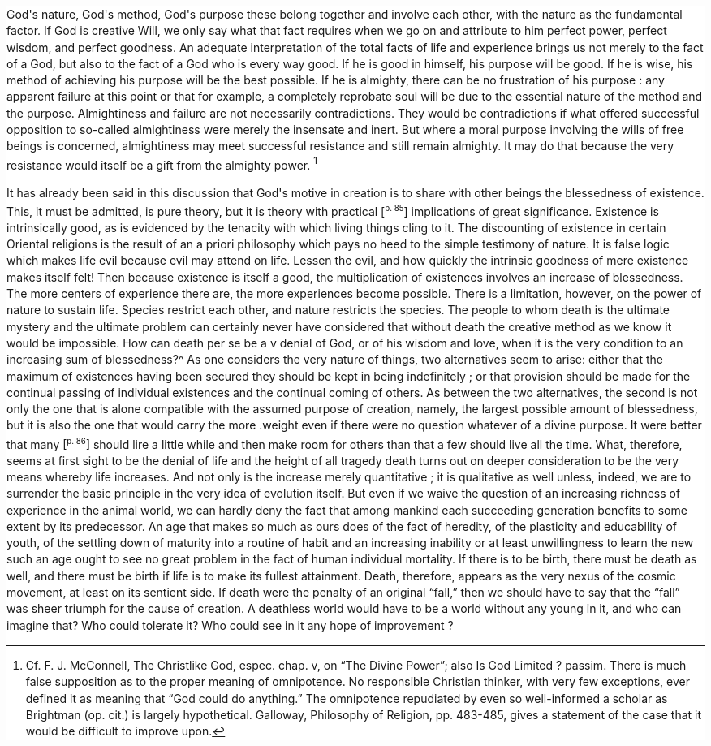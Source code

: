 God's nature, God's method, God's purpose these belong together and involve each other, with the nature as the fundamental factor. If God is creative Will, we only say what that fact requires when we go on and attribute to him perfect power, perfect wisdom, and perfect goodness. An adequate interpretation of the total facts of life and experience brings us not merely to the fact of a God, but also to the fact of a God who is every way good. If he is good in himself, his purpose will be good. If he is wise, his method of achieving his purpose will be the best possible. If he is almighty, there can be no frustration of his purpose : any apparent failure at this point or that for example, a completely reprobate soul will be due to the essential nature of the method and the purpose. Almightiness and failure are not necessarily contradictions. They would be contradictions if what offered successful opposition to so-called almightiness were merely the insensate and inert. But where a moral purpose involving the wills of free beings is concerned, almightiness may meet successful resistance and still remain almighty. It may do that because the very resistance would itself be a gift from the almighty power. [^14]

It has already been said in this discussion that God's motive in creation is to share with other beings the blessedness of existence. This, it must be admitted, is pure theory, but it is theory with practical <span id="p85">[<sup><small>p. 85</small></sup>]</span> implications of great significance. Existence is intrinsically good, as is evidenced by the tenacity with which living things cling to it. The discounting of existence in certain Oriental religions is the result of an a priori philosophy which pays no heed to the simple testimony of nature. It is false logic which makes life evil because evil may attend on life. Lessen the evil, and how quickly the intrinsic goodness of mere existence makes itself felt! Then because existence is itself a good, the multiplication of existences involves an increase of blessedness. The more centers of experience there are, the more experiences become possible. There is a limitation, however, on the power of nature to sustain life. Species restrict each other, and nature restricts the species. The people to whom death is the ultimate mystery and the ultimate problem can certainly never have considered that without death the creative method as we know it would be impossible. How can death per se be a v denial of God, or of his wisdom and love, when it is the very condition to an increasing sum of blessedness?^ As one considers the very nature of things, two alternatives seem to arise: either that the maximum of existences having been secured they should be kept in being indefinitely ; or that provision should be made for the continual passing of individual existences and the continual coming of others. As between the two alternatives, the second is not only the one that is alone compatible with the assumed purpose of creation, namely, the largest possible amount of blessedness, but it is also the one that would carry the more .weight even if there were no question whatever of a divine purpose. It were better that many <span id="p86">[<sup><small>p. 86</small></sup>]</span> should lire a little while and then make room for others than that a few should live all the time. What, therefore, seems at first sight to be the denial of life and the height of all tragedy death turns out on deeper consideration to be the very means whereby life increases. And not only is the increase merely quantitative ; it is qualitative as well unless, indeed, we are to surrender the basic principle in the very idea of evolution itself. But even if we waive the question of an increasing richness of experience in the animal world, we can hardly deny the fact that among mankind each succeeding generation benefits to some extent by its predecessor. An age that makes so much as ours does of the fact of heredity, of the plasticity and educability of youth, of the settling down of maturity into a routine of habit and an increasing inability or at least unwillingness to learn the new such an age ought to see no great problem in the fact of human individual mortality. If there is to be birth, there must be death as well, and there must be birth if life is to make its fullest attainment. Death, therefore, appears as the very nexus of the cosmic movement, at least on its sentient side. If death were the penalty of an original “fall,” then we should have to say that the “fall” was sheer triumph for the cause of creation. A deathless world would have to be a world without any young in it, and who can imagine that? Who could tolerate it? Who could see in it any hope of improvement ?


[^1]: See Ms chapter on “A 'Struggling God,” in My Idea of God, ed. Newton, p. 118.
[^2]: Belief Unbound. Montague's plea for “a Promethean religion” is one of the best recent statements of the case for a growing God.
[^3]: For a review of these attempts, see Sheen, Religion Without God, chap. i.
[^4]: Of. the preface in Huxley, Religion Without Revelation.
[^5]: Op. cit. f p. 114.
[^6]: Figgis, The Witt to Freedom, p. 9 ; Foster, Friederich Nietzsche, p. 195.
[^7]: The closing words of the essay on “A Free Man's Worship,” in Mysticism and Logic, pp. 56-57. How either “man” or “freedom” or “religion” could get into such a world as .Russell conceives this world to be it is quite impossible to say.
[^8]: Cf. stanza xcix of the Rubdiydt of Omar Khayyam :
[^8]: The Quest of the Ages, pp. 209, 212.
[^10]: Bowne, in Personalism, speaks caustically of “the grotesque assumption that empty time does something” (p. 184).
[^11]: For example, Huxley, op. tit., categorically repudiates all belief in a personal God, “in any sense in which that phrase is ordinarily used” (p. 30), and yet he writes a description of man's origin, development and capacities (pp. 355-356) which assumes a power in “the raw material <span id="p102">[<sup><small>p. 102</small></sup>]</span> of substance” which he is constrained to characterize as “miraculous,” “wonderful,” “surprising.”
[^12]: The Problem of God, pp. 186-193. Brightman must have forgotten the New Testament when he wrote (p. 136) that in “the traditional view” God “stands apart from the [human] struggle in spotless white.” Was there not “a Lamb slain from the foundation of the world”? (Rev. 5. 6, 9, 12; 13. 8.)
[^13]: A Faith That Enquires, p. 234.
[^14]: Cf. F. J. McConnell, The Christlike God, espec. chap. v, on “The Divine Power”; also Is God Limited ? passim. There is much false supposition as to the proper meaning of omnipotence. No responsible Christian thinker, with very few exceptions, ever defined it as meaning that “God could do anything.” The omnipotence repudiated by even so well-informed a scholar as Brightman (op. cit.) is largely hypothetical. Galloway, Philosophy of Religion, pp. 483-485, gives a statement of the case that it would be difficult to improve upon.
[^15]: Such men as Huxley, Sellars, Holmes, Lippmann, Krutch, Joad, Schmidt, Barnes, and Haydon find in these concomitants of life an insuperable objection to the traditional theism. But the concomitants remain on any theory. Haydon proposes “the organization of life by scientific method” (op. cit., p. 196) as a substitute for a “Cosmic Companion” (Sellars, Religion Coming of Age, pp. 202ff.), and the idea is accepted by others. But no such organization will ever avail to lift men above the possibility of experiences which will invest life with a tragic element and the more tragic because the “Great Companion” will be dead.
[^16]: See Buckham, The Humanity of God, pp. 142-146, for a pertinent discussion of this question.
[^17]: The Hound of Heaven, stanza iv.
[^18]: See Hocking, Human Nature and Its RemaMng, rev. ed., chaps, i-iii, and espec. chap, v, on “Education.” Henry Drummond's great chapter on “The Struggle for the Life <span id="p103">[<sup><small>p. 103</small></sup>]</span> of Others” in The Ascent of Man is still worth reading. “That an Other-regarding principle should sooner or later appear on the world's stage was a necessity if the world was ever to become a moral world. And as everything in the moral world has what may be called a physical basis to begin with, it is not surprising to find in the mere physiological process of Reproduction a physical forecast of the higher relations, or, more accurately, to find the higher relations manifesting themselves at first through physical relations,” etc. (p. 285).
[^19]: Behaviorism of the type represented by J. B. Watson appears to overlook precisely this fact. See, for example, Behaviorism, chaps, vii and viii, on “Emotions.” It is assumed in the entire discussion that an account of the physiology of the emotions gives the last word about them. As though a description of how a thing comes to be gives also what the thing is!
[^20]: Op. cit., p. 188. Ward's remark, in The Philosophy of Value, p. 83, note 42, that “Jones was, of all men, hypothetical,” simply shows to what an extent critical obsessions may warp the judgment.
[^21]: Moral Values and the Idea of God, lect. vi.
[^22]: The Faith of a Moralist, vol. i, pp. 3-38. Of. PringlePattison's observation, in The Idea of God, p. 45, that the claim that the world of values and the world of facts have no organic relation to each other is “the one intolerable conclusion.”
[^23]: Poetics, vi, 1449b, 24.
[^24]: The World and Its Meaning, pp. 160-165. Patrick's thesis is that “the end actually determines the means.” For his definition of “what God means to us,” see p. 176. Even Bergson, in Creative Evolution, in explaining the process whereby the elan vital supersedes the “instinctive” with the “intelligent,” is compelled to speak about the elan, notwithstanding his alleged rejection of “finalism” elsewhere, in personal and purposive terms. See pp. 88-97, 101-105, Eng. trans, <span id="p104">[<sup><small>p. 104</small></sup>]</span>
[^25]: Science and the Modern World, p. 257. It is proper to add, however, that Whitehead does not accept the usual idea of God, whom he describes as “the Principle of Concretion” (p. 250) the phrase taken over by Wieman in The Wrestle of Religion with Truth, chap. xi. The phrase is curiously reminiscent of HaeckeFs “integration of protoplasm.” Whitehead's account of “The Nature of God,” in Religion in the Making, pp. 149-160, is difficult to reconcile with the definition given above.
[^26]: Of. Spinoza, Ethics, def. vi. God, says Spinoza, as Infinite Being must have an infinite number of attributes. It would follow that such a Being would be capable of doing an infinite number of things.
[^27]: The Christian Faith, p. 469. Curtis' entire chapter on “Men Outside the New Eace” has never made a popular appeal, but it is a striking example of the courage of a great Christian thinker to “follow whither the argument leads,” even although personally he woud fain have resisted the conclusion.